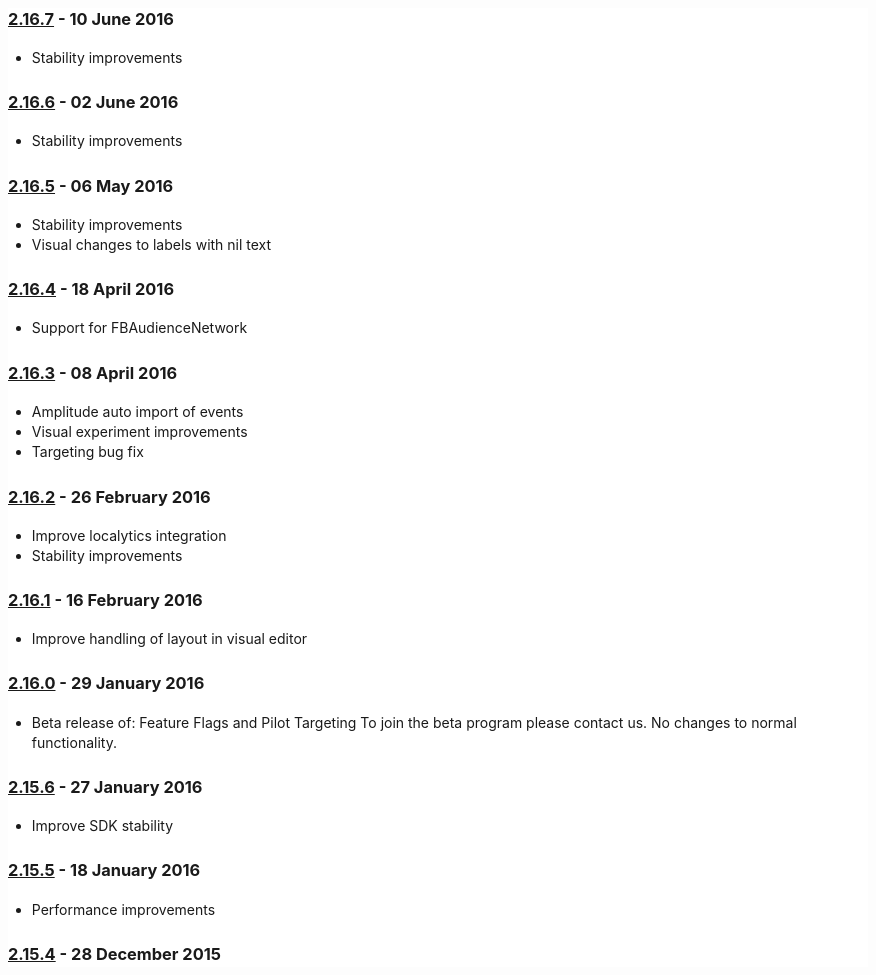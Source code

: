 ### [2.16.7](https://sdk.apptimize.com/ios/apptimize-ios-2.16.7.zip) - 10 June 2016
  * Stability improvements

### [2.16.6](https://sdk.apptimize.com/ios/apptimize-ios-2.16.6.zip) - 02 June 2016
  * Stability improvements

### [2.16.5](https://sdk.apptimize.com/ios/apptimize-ios-2.16.5.zip) - 06 May 2016
  * Stability improvements
  * Visual changes to labels with nil text

### [2.16.4](https://sdk.apptimize.com/ios/apptimize-ios-2.16.4.zip) - 18 April 2016
  * Support for FBAudienceNetwork

### [2.16.3](https://sdk.apptimize.com/ios/apptimize-ios-2.16.3.zip) - 08 April 2016
  * Amplitude auto import of events
  * Visual experiment improvements
  * Targeting bug fix

### [2.16.2](https://sdk.apptimize.com/ios/apptimize-ios-2.16.2.zip) - 26 February 2016
  * Improve localytics integration
  * Stability improvements

### [2.16.1](https://sdk.apptimize.com/ios/apptimize-ios-2.16.1.zip) - 16 February 2016
  * Improve handling of layout in visual editor

### [2.16.0](https://sdk.apptimize.com/ios/apptimize-ios-2.16.0.zip) - 29 January 2016

  * Beta release of: Feature Flags and Pilot Targeting
    To join the beta program please contact us.
    No changes to normal functionality.

### [2.15.6](https://sdk.apptimize.com/ios/apptimize-ios-2.15.6.zip) - 27 January 2016

  * Improve SDK stability

### [2.15.5](https://sdk.apptimize.com/ios/apptimize-ios-2.15.5.zip) - 18 January 2016

  * Performance improvements

### [2.15.4](https://sdk.apptimize.com/ios/apptimize-ios-2.15.4.zip) - 28 December 2015
